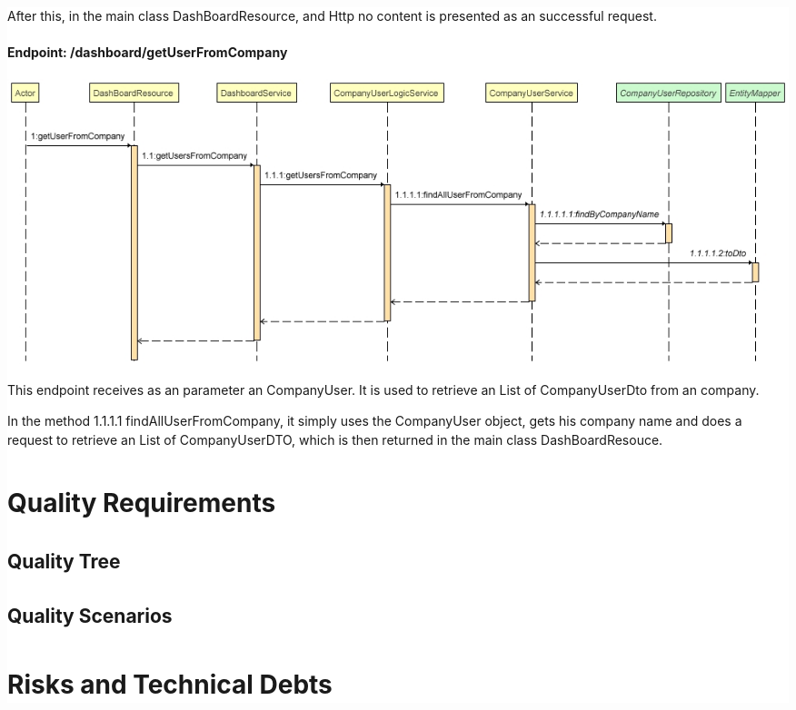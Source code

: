 After this, in the main class DashBoardResource, and Http no content is presented as an successful request.


#### Endpoint: /dashboard/getUserFromCompany

![getCompany](../docs/Images/image2023-1-11_9-58-21.jpg)

This endpoint receives as an parameter an CompanyUser. It is used to retrieve an List of CompanyUserDto from an company.

In the method 1.1.1.1 findAllUserFromCompany, it simply uses the CompanyUser object, gets his company name and does a request to retrieve an List of CompanyUserDTO, which is then returned in the main class DashBoardResouce.



# Quality Requirements

## Quality Tree

## Quality Scenarios

# Risks and Technical Debts
